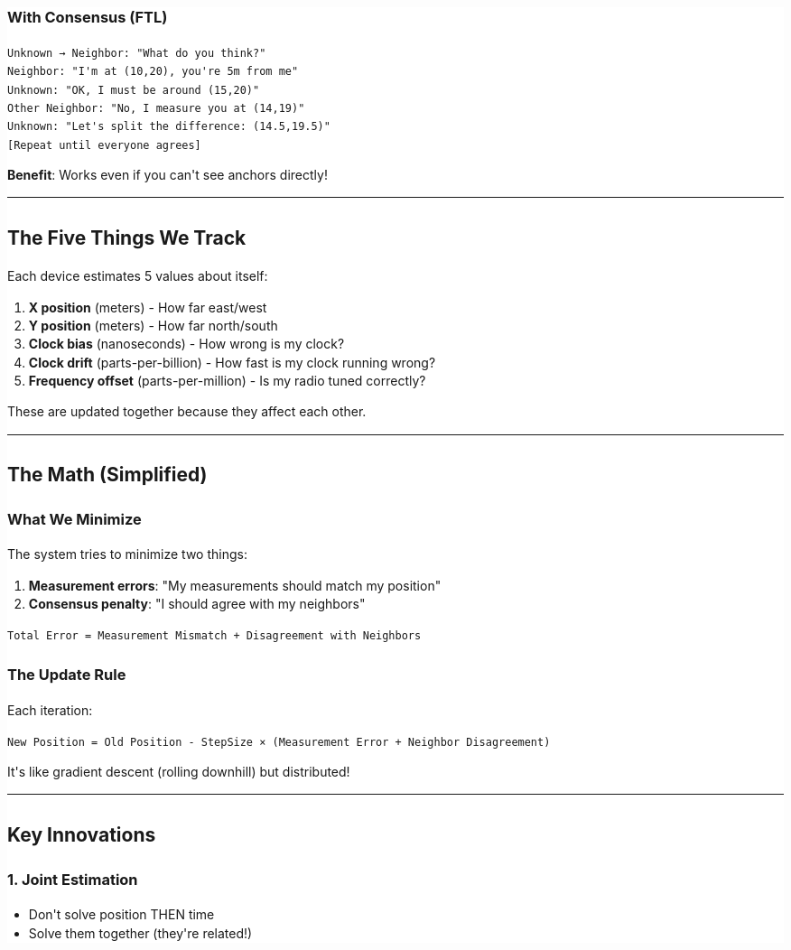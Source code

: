 ### With Consensus (FTL)
```
Unknown → Neighbor: "What do you think?"
Neighbor: "I'm at (10,20), you're 5m from me"
Unknown: "OK, I must be around (15,20)"
Other Neighbor: "No, I measure you at (14,19)"
Unknown: "Let's split the difference: (14.5,19.5)"
[Repeat until everyone agrees]
```

**Benefit**: Works even if you can't see anchors directly!

---

## The Five Things We Track

Each device estimates 5 values about itself:

1. **X position** (meters) - How far east/west
2. **Y position** (meters) - How far north/south
3. **Clock bias** (nanoseconds) - How wrong is my clock?
4. **Clock drift** (parts-per-billion) - How fast is my clock running wrong?
5. **Frequency offset** (parts-per-million) - Is my radio tuned correctly?

These are updated together because they affect each other.

---

## The Math (Simplified)

### What We Minimize
The system tries to minimize two things:
1. **Measurement errors**: "My measurements should match my position"
2. **Consensus penalty**: "I should agree with my neighbors"

```
Total Error = Measurement Mismatch + Disagreement with Neighbors
```

### The Update Rule
Each iteration:
```
New Position = Old Position - StepSize × (Measurement Error + Neighbor Disagreement)
```

It's like gradient descent (rolling downhill) but distributed!

---

## Key Innovations

### 1. Joint Estimation
- Don't solve position THEN time
- Solve them together (they're related!)
